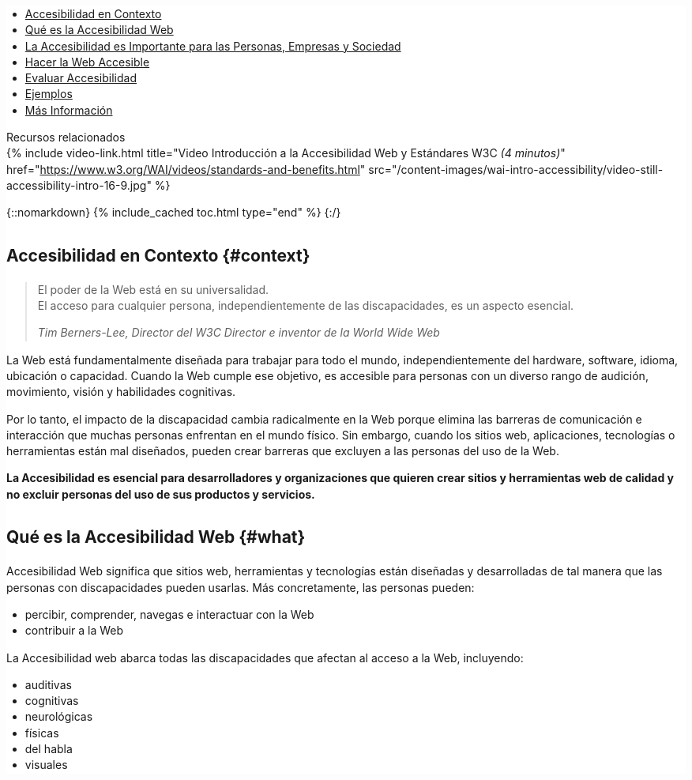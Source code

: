 <ul>
<li><a href="#context">Accesibilidad en Contexto</a></li>
<li><a href="#what">Qué es la Accesibilidad Web</a></li>
<li><a href="#important">La Accesibilidad es Importante para las Personas, Empresas y Sociedad</a></li>
<li><a href="#making">Hacer la Web Accesible</a></li>
<li><a href="#evaluate">Evaluar Accesibilidad</a></li>
<li><a href="#examples">Ejemplos</a></li>
<li><a href="#more-info">Más Información</a></li>
</ul>

<span class="box-h box-h-simple box-h-full">Recursos relacionados</span><br>
{% include video-link.html title="Video Introducción a la Accesibilidad Web y Estándares W3C <em>(4 minutos)</em>" href="https://www.w3.org/WAI/videos/standards-and-benefits.html" src="/content-images/wai-intro-accessibility/video-still-accessibility-intro-16-9.jpg" %}

{::nomarkdown}
{% include_cached toc.html type="end" %}
{:/}

## Accesibilidad en Contexto {#context}

<blockquote class="pull">
  <p>El poder de la Web está en su universalidad.<br />
    El acceso para cualquier persona, independientemente de las discapacidades, es un aspecto esencial.</p>
  <footer><cite>Tim Berners-Lee, Director del W3C Director e inventor de la World Wide Web</cite></footer>
</blockquote>

La Web está fundamentalmente diseñada para trabajar para todo el mundo, independientemente del hardware, software, idioma, ubicación o capacidad. Cuando la Web cumple ese objetivo, es accesible para personas con un diverso rango de audición, movimiento, visión y habilidades cognitivas.

Por lo tanto, el impacto de la discapacidad cambia radicalmente en la Web porque elimina las barreras de comunicación e interacción que muchas personas enfrentan en el mundo físico. Sin embargo, cuando los sitios web, aplicaciones, tecnologías o herramientas están mal diseñados, pueden crear barreras que excluyen a las personas del uso de la Web.

**La Accesibilidad es esencial para desarrolladores y organizaciones que quieren crear sitios y herramientas web de calidad y no excluir personas del uso de sus productos y servicios.**


## Qué es la Accesibilidad Web {#what}

Accesibilidad Web significa que sitios web, herramientas y tecnologías están diseñadas y desarrolladas de tal manera que las personas con discapacidades pueden usarlas. Más concretamente, las personas pueden:

-   percibir, comprender, navegas e interactuar con la Web
-   contribuir a la Web

La Accesibilidad web abarca todas las discapacidades que afectan al acceso a la Web, incluyendo:

-   auditivas
-   cognitivas
-   neurológicas
-   físicas
-   del habla
-   visuales
